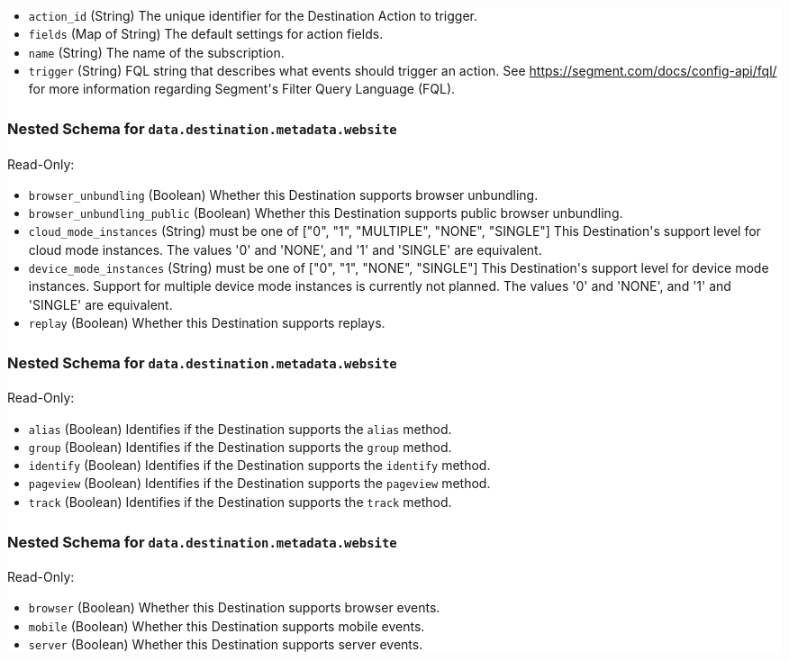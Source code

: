 - `action_id` (String) The unique identifier for the Destination Action to trigger.
- `fields` (Map of String) The default settings for action fields.
- `name` (String) The name of the subscription.
- `trigger` (String) FQL string that describes what events should trigger an action. See https://segment.com/docs/config-api/fql/ for more information regarding Segment's Filter Query Language (FQL).


<a id="nestedatt--data--destination--metadata--supported_features"></a>
### Nested Schema for `data.destination.metadata.website`

Read-Only:

- `browser_unbundling` (Boolean) Whether this Destination supports browser unbundling.
- `browser_unbundling_public` (Boolean) Whether this Destination supports public browser unbundling.
- `cloud_mode_instances` (String) must be one of ["0", "1", "MULTIPLE", "NONE", "SINGLE"]
This Destination's support level for cloud mode instances.
The values '0' and 'NONE', and '1' and 'SINGLE' are equivalent.
- `device_mode_instances` (String) must be one of ["0", "1", "NONE", "SINGLE"]
This Destination's support level for device mode instances.
Support for multiple device mode instances is currently not planned.
The values '0' and 'NONE', and '1' and 'SINGLE' are equivalent.
- `replay` (Boolean) Whether this Destination supports replays.


<a id="nestedatt--data--destination--metadata--supported_methods"></a>
### Nested Schema for `data.destination.metadata.website`

Read-Only:

- `alias` (Boolean) Identifies if the Destination supports the `alias` method.
- `group` (Boolean) Identifies if the Destination supports the `group` method.
- `identify` (Boolean) Identifies if the Destination supports the `identify` method.
- `pageview` (Boolean) Identifies if the Destination supports the `pageview` method.
- `track` (Boolean) Identifies if the Destination supports the `track` method.


<a id="nestedatt--data--destination--metadata--supported_platforms"></a>
### Nested Schema for `data.destination.metadata.website`

Read-Only:

- `browser` (Boolean) Whether this Destination supports browser events.
- `mobile` (Boolean) Whether this Destination supports mobile events.
- `server` (Boolean) Whether this Destination supports server events.


